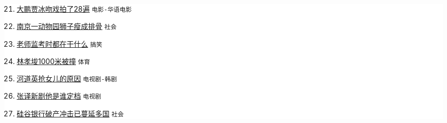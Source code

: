 21. [大鹏贾冰吻戏拍了28遍](https://m.weibo.cn/search?containerid=100103type%3D1%26t%3D10%26q%3D%23%E5%A4%A7%E9%B9%8F%E8%B4%BE%E5%86%B0%E5%90%BB%E6%88%8F%E6%8B%8D%E4%BA%8628%E9%81%8D%23&stream_entry_id=31&isnewpage=1&extparam=seat%3D1%26dgr%3D0%26cate%3D5001%26filter_type%3Drealtimehot%26q%3D%2523%25E5%25A4%25A7%25E9%25B9%258F%25E8%25B4%25BE%25E5%2586%25B0%25E5%2590%25BB%25E6%2588%258F%25E6%258B%258D%25E4%25BA%258628%25E9%2581%258D%2523%26pos%3D19%26stream_entry_id%3D31%26band_rank%3D20%26realpos%3D20%26flag%3D0%26lcate%3D5001%26c_type%3D31%26display_time%3D1678609649%26pre_seqid%3D1678609649489017409261&luicode=10000011&lfid=106003type%3D25%26t%3D3%26disable_hot%3D1%26filter_type%3Drealtimehot) `电影-华语电影` 

22. [南京一动物园狮子瘦成排骨](https://m.weibo.cn/search?containerid=100103type%3D1%26t%3D10%26q%3D%23%E5%8D%97%E4%BA%AC%E4%B8%80%E5%8A%A8%E7%89%A9%E5%9B%AD%E7%8B%AE%E5%AD%90%E7%98%A6%E6%88%90%E6%8E%92%E9%AA%A8%23&stream_entry_id=31&isnewpage=1&extparam=seat%3D1%26dgr%3D0%26cate%3D5001%26filter_type%3Drealtimehot%26q%3D%2523%25E5%258D%2597%25E4%25BA%25AC%25E4%25B8%2580%25E5%258A%25A8%25E7%2589%25A9%25E5%259B%25AD%25E7%258B%25AE%25E5%25AD%2590%25E7%2598%25A6%25E6%2588%2590%25E6%258E%2592%25E9%25AA%25A8%2523%26pos%3D20%26stream_entry_id%3D31%26band_rank%3D21%26realpos%3D21%26flag%3D0%26lcate%3D5001%26c_type%3D31%26display_time%3D1678609649%26pre_seqid%3D1678609649489017409261&luicode=10000011&lfid=106003type%3D25%26t%3D3%26disable_hot%3D1%26filter_type%3Drealtimehot) `社会` 

23. [老师监考时都在干什么](https://m.weibo.cn/search?containerid=100103type%3D1%26t%3D10%26q%3D%23%E8%80%81%E5%B8%88%E7%9B%91%E8%80%83%E6%97%B6%E9%83%BD%E5%9C%A8%E5%B9%B2%E4%BB%80%E4%B9%88%23&stream_entry_id=31&isnewpage=1&extparam=seat%3D1%26dgr%3D0%26cate%3D5001%26filter_type%3Drealtimehot%26q%3D%2523%25E8%2580%2581%25E5%25B8%2588%25E7%259B%2591%25E8%2580%2583%25E6%2597%25B6%25E9%2583%25BD%25E5%259C%25A8%25E5%25B9%25B2%25E4%25BB%2580%25E4%25B9%2588%2523%26pos%3D21%26stream_entry_id%3D31%26band_rank%3D22%26realpos%3D22%26flag%3D1%26lcate%3D5001%26c_type%3D31%26display_time%3D1678609649%26pre_seqid%3D1678609649489017409261&luicode=10000011&lfid=106003type%3D25%26t%3D3%26disable_hot%3D1%26filter_type%3Drealtimehot) `搞笑` 

24. [林孝埈1000米被撞](https://m.weibo.cn/search?containerid=100103type%3D1%26t%3D10%26q%3D%23%E6%9E%97%E5%AD%9D%E5%9F%881000%E7%B1%B3%E8%A2%AB%E6%92%9E%23&stream_entry_id=31&isnewpage=1&extparam=seat%3D1%26dgr%3D0%26cate%3D5001%26filter_type%3Drealtimehot%26q%3D%2523%25E6%259E%2597%25E5%25AD%259D%25E5%259F%25881000%25E7%25B1%25B3%25E8%25A2%25AB%25E6%2592%259E%2523%26pos%3D22%26stream_entry_id%3D31%26band_rank%3D23%26realpos%3D23%26flag%3D0%26lcate%3D5001%26c_type%3D31%26display_time%3D1678609649%26pre_seqid%3D1678609649489017409261&luicode=10000011&lfid=106003type%3D25%26t%3D3%26disable_hot%3D1%26filter_type%3Drealtimehot) `体育` 

25. [河道英抢女儿的原因](https://m.weibo.cn/search?containerid=100103type%3D1%26t%3D10%26q%3D%23%E6%B2%B3%E9%81%93%E8%8B%B1%E6%8A%A2%E5%A5%B3%E5%84%BF%E7%9A%84%E5%8E%9F%E5%9B%A0%23&stream_entry_id=31&isnewpage=1&extparam=seat%3D1%26dgr%3D0%26cate%3D5001%26filter_type%3Drealtimehot%26q%3D%2523%25E6%25B2%25B3%25E9%2581%2593%25E8%258B%25B1%25E6%258A%25A2%25E5%25A5%25B3%25E5%2584%25BF%25E7%259A%2584%25E5%258E%259F%25E5%259B%25A0%2523%26pos%3D23%26stream_entry_id%3D31%26band_rank%3D24%26realpos%3D24%26flag%3D0%26lcate%3D5001%26c_type%3D31%26display_time%3D1678609649%26pre_seqid%3D1678609649489017409261&luicode=10000011&lfid=106003type%3D25%26t%3D3%26disable_hot%3D1%26filter_type%3Drealtimehot) `电视剧-韩剧` 

26. [张译新剧他是谁定档](https://m.weibo.cn/search?containerid=100103type%3D1%26t%3D10%26q%3D%23%E5%BC%A0%E8%AF%91%E6%96%B0%E5%89%A7%E4%BB%96%E6%98%AF%E8%B0%81%E5%AE%9A%E6%A1%A3%23&stream_entry_id=31&isnewpage=1&extparam=seat%3D1%26dgr%3D0%26cate%3D5001%26filter_type%3Drealtimehot%26q%3D%2523%25E5%25BC%25A0%25E8%25AF%2591%25E6%2596%25B0%25E5%2589%25A7%25E4%25BB%2596%25E6%2598%25AF%25E8%25B0%2581%25E5%25AE%259A%25E6%25A1%25A3%2523%26pos%3D24%26stream_entry_id%3D31%26band_rank%3D25%26realpos%3D25%26flag%3D1%26lcate%3D5001%26c_type%3D31%26display_time%3D1678609649%26pre_seqid%3D1678609649489017409261&luicode=10000011&lfid=106003type%3D25%26t%3D3%26disable_hot%3D1%26filter_type%3Drealtimehot) `电视剧` 

27. [硅谷银行破产冲击已蔓延多国](https://m.weibo.cn/search?containerid=100103type%3D1%26t%3D10%26q%3D%23%E7%A1%85%E8%B0%B7%E9%93%B6%E8%A1%8C%E7%A0%B4%E4%BA%A7%E5%86%B2%E5%87%BB%E5%B7%B2%E8%94%93%E5%BB%B6%E5%A4%9A%E5%9B%BD%23&stream_entry_id=31&isnewpage=1&extparam=seat%3D1%26dgr%3D0%26cate%3D5001%26filter_type%3Drealtimehot%26q%3D%2523%25E7%25A1%2585%25E8%25B0%25B7%25E9%2593%25B6%25E8%25A1%258C%25E7%25A0%25B4%25E4%25BA%25A7%25E5%2586%25B2%25E5%2587%25BB%25E5%25B7%25B2%25E8%2594%2593%25E5%25BB%25B6%25E5%25A4%259A%25E5%259B%25BD%2523%26pos%3D25%26stream_entry_id%3D31%26band_rank%3D26%26realpos%3D26%26flag%3D0%26lcate%3D5001%26c_type%3D31%26display_time%3D1678609649%26pre_seqid%3D1678609649489017409261&luicode=10000011&lfid=106003type%3D25%26t%3D3%26disable_hot%3D1%26filter_type%3Drealtimehot) `社会` 
